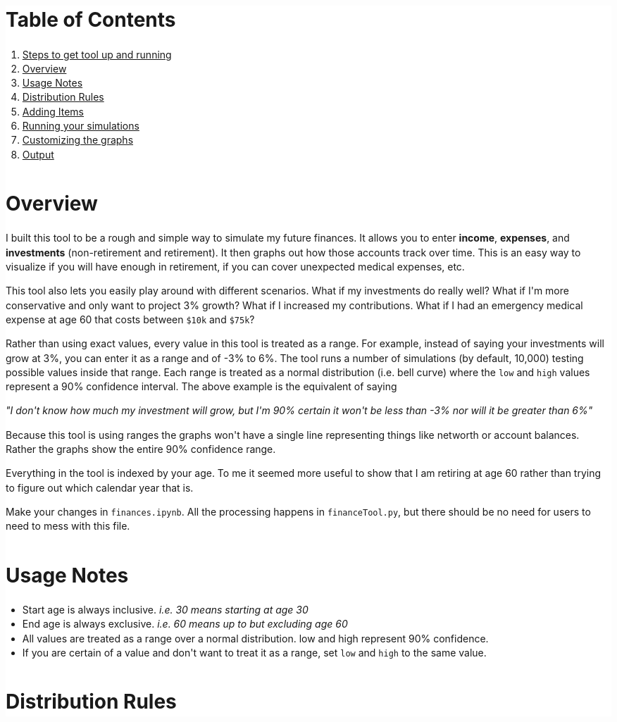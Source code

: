 # Table of Contents
1. [Steps to get tool up and running](RUNNING.md)
2. [Overview](#overview)
3. [Usage Notes](#usage-notes)
4. [Distribution Rules](#distribution-rules)
5. [Adding Items](#adding-items)
6. [Running your simulations](#running-your-simulations)
7. [Customizing the graphs](#customizing-the-graphs)
8. [Output](#output)


# Overview

I built this tool to be a rough and simple way to simulate my future finances.  It allows you to enter **income**, **expenses**, and **investments** (non-retirement and retirement).  It then graphs out how those accounts track over time.  This is an easy way to visualize if you will have enough in retirement, if you can cover unexpected medical expenses, etc.  

This tool also lets you easily play around with different scenarios.  What if my investments do really well?  What if I'm more conservative and only want to project 3% growth?  What if I increased my contributions.  What if I had an emergency medical expense at age 60 that costs between `$10k` and `$75k`?

Rather than using exact values, every value in this tool is treated as a range.  For example, instead of saying your investments will grow at 3%, you can enter it as a range and of -3% to 6%.  The tool runs a number of simulations (by default, 10,000) testing possible values inside that range.  Each range is treated as a normal distribution (i.e. bell curve) where the `low` and `high` values represent a 90% confidence interval.  The above example is the equivalent of saying<br>

*"I don't know how much my investment will grow, but I'm 90% certain it won't be less than -3% nor will it be greater than 6%"*

Because this tool is using ranges the graphs won't have a single line representing things like networth or account balances.  Rather the graphs show the entire 90% confidence range.

Everything in the tool is indexed by your age.  To me it seemed more useful to show that I am retiring at age 60 rather than trying to figure out which calendar year that is.

Make your changes in `finances.ipynb`.  All the processing happens in `financeTool.py`, but there should be no need for users to need to mess with this file.

# Usage Notes
* Start age is always inclusive.  *i.e. 30 means starting at age 30*
* End age is always exclusive.  *i.e. 60 means up to but excluding age 60*
* All values are treated as a range over a normal distribution.  low and high represent 90% confidence.
* If you are certain of a value and don't want to treat it as a range, set `low` and `high` to the same value.

# Distribution Rules
